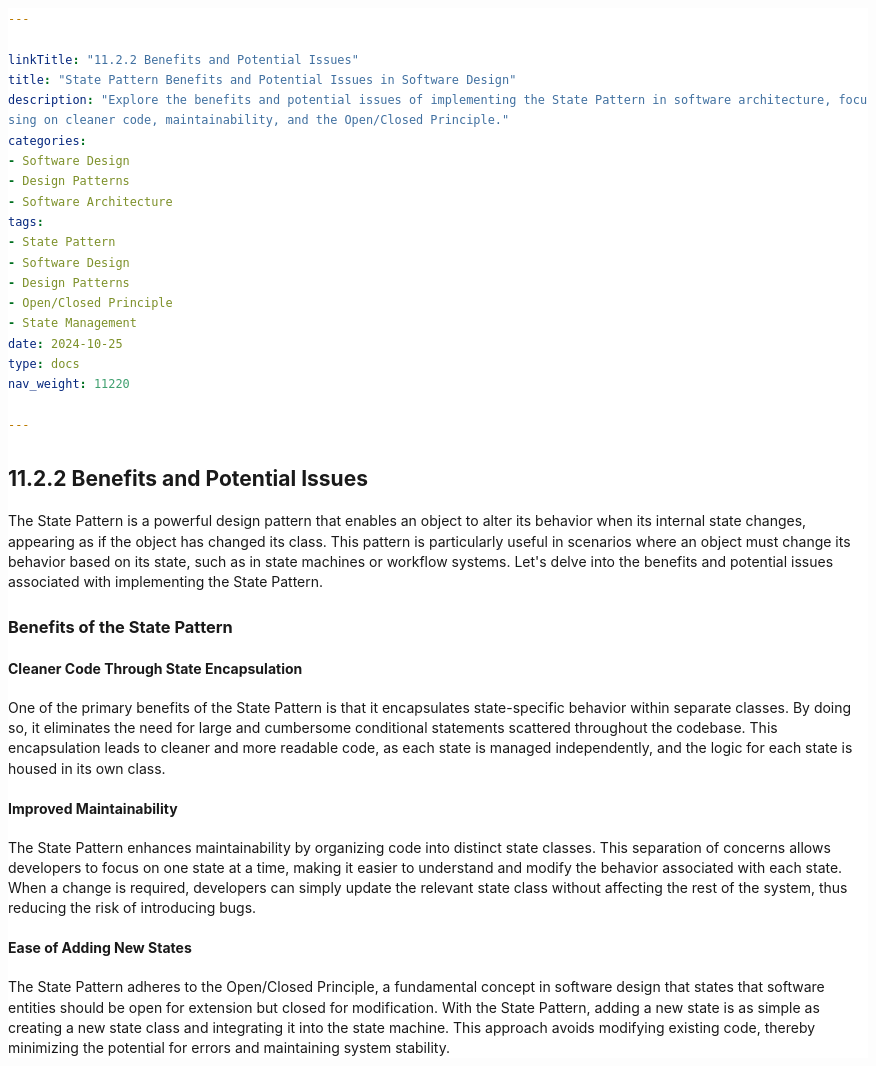```yaml
---

linkTitle: "11.2.2 Benefits and Potential Issues"
title: "State Pattern Benefits and Potential Issues in Software Design"
description: "Explore the benefits and potential issues of implementing the State Pattern in software architecture, focusing on cleaner code, maintainability, and the Open/Closed Principle."
categories:
- Software Design
- Design Patterns
- Software Architecture
tags:
- State Pattern
- Software Design
- Design Patterns
- Open/Closed Principle
- State Management
date: 2024-10-25
type: docs
nav_weight: 11220

---
```


## 11.2.2 Benefits and Potential Issues

The State Pattern is a powerful design pattern that enables an object to alter its behavior when its internal state changes, appearing as if the object has changed its class. This pattern is particularly useful in scenarios where an object must change its behavior based on its state, such as in state machines or workflow systems. Let's delve into the benefits and potential issues associated with implementing the State Pattern.

### Benefits of the State Pattern

#### Cleaner Code Through State Encapsulation

One of the primary benefits of the State Pattern is that it encapsulates state-specific behavior within separate classes. By doing so, it eliminates the need for large and cumbersome conditional statements scattered throughout the codebase. This encapsulation leads to cleaner and more readable code, as each state is managed independently, and the logic for each state is housed in its own class.

#### Improved Maintainability

The State Pattern enhances maintainability by organizing code into distinct state classes. This separation of concerns allows developers to focus on one state at a time, making it easier to understand and modify the behavior associated with each state. When a change is required, developers can simply update the relevant state class without affecting the rest of the system, thus reducing the risk of introducing bugs.

#### Ease of Adding New States

The State Pattern adheres to the Open/Closed Principle, a fundamental concept in software design that states that software entities should be open for extension but closed for modification. With the State Pattern, adding a new state is as simple as creating a new state class and integrating it into the state machine. This approach avoids modifying existing code, thereby minimizing the potential for errors and maintaining system stability.
